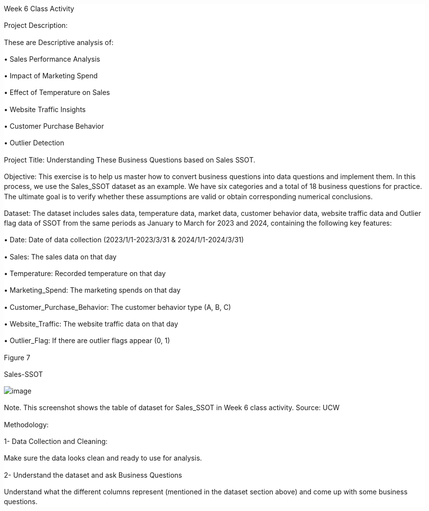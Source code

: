 Week 6 Class Activity

Project Description: 

These are Descriptive analysis of:

•	Sales Performance Analysis

•	Impact of Marketing Spend

•	Effect of Temperature on Sales	

•	Website Traffic Insights

•	Customer Purchase Behavior

•	Outlier Detection

Project Title: Understanding These Business Questions based on Sales SSOT.

Objective: This exercise is to help us master how to convert business questions into data questions and implement them. In this process, we use the Sales_SSOT dataset as an example. We 
have six categories and a total of 18 business questions for practice. The ultimate goal is to verify whether these assumptions are valid or obtain corresponding numerical conclusions.

Dataset: The dataset includes sales data, temperature data, market data, customer behavior data, website traffic data and Outlier flag data of SSOT from the same periods as January to 
March for 2023 and 2024, containing the following key features:

•	Date: Date of data collection (2023/1/1-2023/3/31 & 2024/1/1-2024/3/31)

•	Sales: The sales data on that day

•	Temperature: Recorded temperature on that day

•	Marketing_Spend: The marketing spends on that day

•	Customer_Purchase_Behavior: The customer behavior type (A, B, C)

•	Website_Traffic: The website traffic data on that day

•	Outlier_Flag: If there are outlier flags appear (0, 1)

Figure 7

Sales-SSOT 

![image](https://github.com/user-attachments/assets/fb492d68-ffdc-4bbf-be6c-102fd561e03e)

Note. This screenshot shows the table of dataset for Sales_SSOT in Week 6 class activity. Source: UCW

Methodology:

1-	Data Collection and Cleaning: 

Make sure the data looks clean and ready to use for analysis.

2-	Understand the dataset and ask Business Questions

Understand what the different columns represent (mentioned in the dataset section above) and come up with some business questions.

